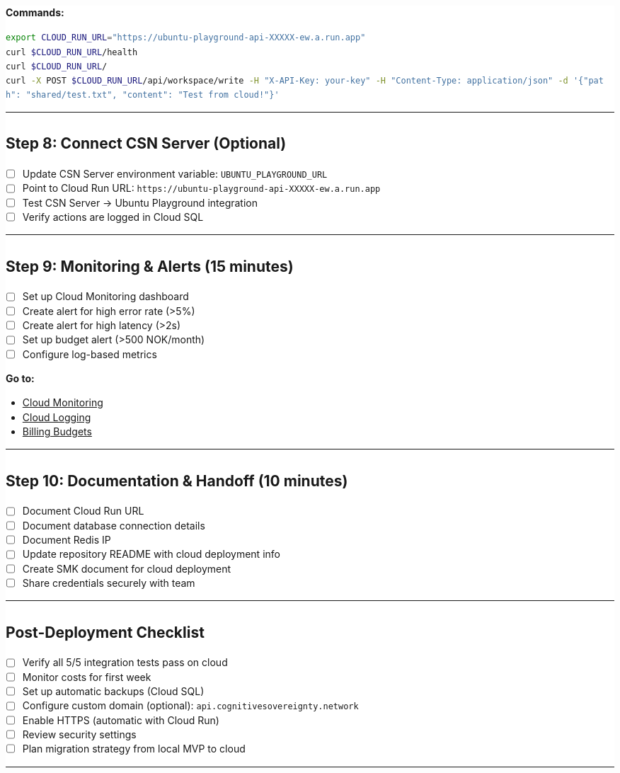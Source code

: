 **Commands:**
```bash
export CLOUD_RUN_URL="https://ubuntu-playground-api-XXXXX-ew.a.run.app"
curl $CLOUD_RUN_URL/health
curl $CLOUD_RUN_URL/
curl -X POST $CLOUD_RUN_URL/api/workspace/write -H "X-API-Key: your-key" -H "Content-Type: application/json" -d '{"path": "shared/test.txt", "content": "Test from cloud!"}'
```

---

## Step 8: Connect CSN Server (Optional)

- [ ] Update CSN Server environment variable: `UBUNTU_PLAYGROUND_URL`
- [ ] Point to Cloud Run URL: `https://ubuntu-playground-api-XXXXX-ew.a.run.app`
- [ ] Test CSN Server → Ubuntu Playground integration
- [ ] Verify actions are logged in Cloud SQL

---

## Step 9: Monitoring & Alerts (15 minutes)

- [ ] Set up Cloud Monitoring dashboard
- [ ] Create alert for high error rate (>5%)
- [ ] Create alert for high latency (>2s)
- [ ] Set up budget alert (>500 NOK/month)
- [ ] Configure log-based metrics

**Go to:**
- [Cloud Monitoring](https://console.cloud.google.com/monitoring)
- [Cloud Logging](https://console.cloud.google.com/logs)
- [Billing Budgets](https://console.cloud.google.com/billing/budgets)

---

## Step 10: Documentation & Handoff (10 minutes)

- [ ] Document Cloud Run URL
- [ ] Document database connection details
- [ ] Document Redis IP
- [ ] Update repository README with cloud deployment info
- [ ] Create SMK document for cloud deployment
- [ ] Share credentials securely with team

---

## Post-Deployment Checklist

- [ ] Verify all 5/5 integration tests pass on cloud
- [ ] Monitor costs for first week
- [ ] Set up automatic backups (Cloud SQL)
- [ ] Configure custom domain (optional): `api.cognitivesovereignty.network`
- [ ] Enable HTTPS (automatic with Cloud Run)
- [ ] Review security settings
- [ ] Plan migration strategy from local MVP to cloud

---